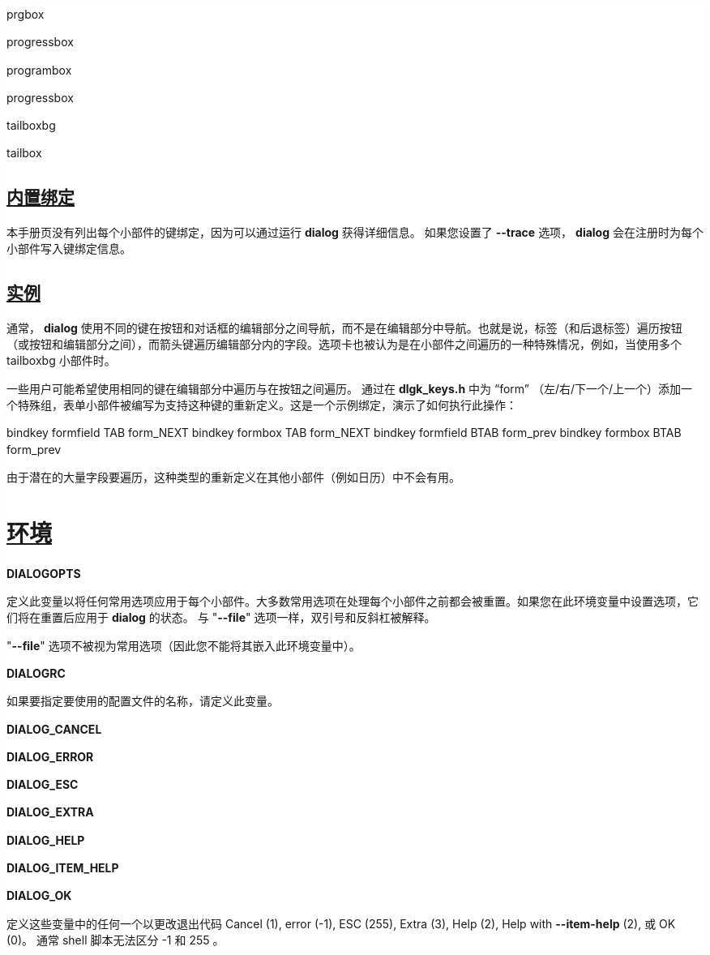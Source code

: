 prgbox

progressbox

programbox

progressbox

tailboxbg

tailbox

[内置绑定](#__u5185___u7F6E___u7ED1___u5B9A_)
-----------------------------------------

本手册页没有列出每个小部件的键绑定，因为可以通过运行 **dialog** 获得详细信息。 如果您设置了 **\--trace** 选项， **dialog** 会在注册时为每个小部件写入键绑定信息。

[实例](#__u5B9E___u4F8B_)
-----------------------

通常， **dialog** 使用不同的键在按钮和对话框的编辑部分之间导航，而不是在编辑部分中导航。也就是说，标签（和后退标签）遍历按钮（或按钮和编辑部分之间），而箭头键遍历编辑部分内的字段。选项卡也被认为是在小部件之间遍历的一种特殊情况，例如，当使用多个 tailboxbg 小部件时。

一些用户可能希望使用相同的键在编辑部分中遍历与在按钮之间遍历。 通过在 **dlgk\_keys.h** 中为 “form” （左/右/下一个/上一个）添加一个特殊组，表单小部件被编写为支持这种键的重新定义。这是一个示例绑定，演示了如何执行此操作：

bindkey formfield TAB form\_NEXT bindkey formbox TAB form\_NEXT bindkey formfield BTAB form\_prev bindkey formbox BTAB form\_prev 

由于潜在的大量字段要遍历，这种类型的重新定义在其他小部件（例如日历）中不会有用。

[环境](#__u73AF___u5883_)
=======================

**DIALOGOPTS**

定义此变量以将任何常用选项应用于每个小部件。大多数常用选项在处理每个小部件之前都会被重置。如果您在此环境变量中设置选项，它们将在重置后应用于 **dialog** 的状态。 与 "**\--file**" 选项一样，双引号和反斜杠被解释。

"**\--file**" 选项不被视为常用选项（因此您不能将其嵌入此环境变量中）。

**DIALOGRC**

如果要指定要使用的配置文件的名称，请定义此变量。

**DIALOG\_CANCEL**

**DIALOG\_ERROR**

**DIALOG\_ESC**

**DIALOG\_EXTRA**

**DIALOG\_HELP**

**DIALOG\_ITEM\_HELP**

**DIALOG\_OK**

定义这些变量中的任何一个以更改退出代码 Cancel (1), error (-1), ESC (255), Extra (3), Help (2), Help with **\--item-help** (2), 或 OK (0)。 通常 shell 脚本无法区分 -1 和 255 。
